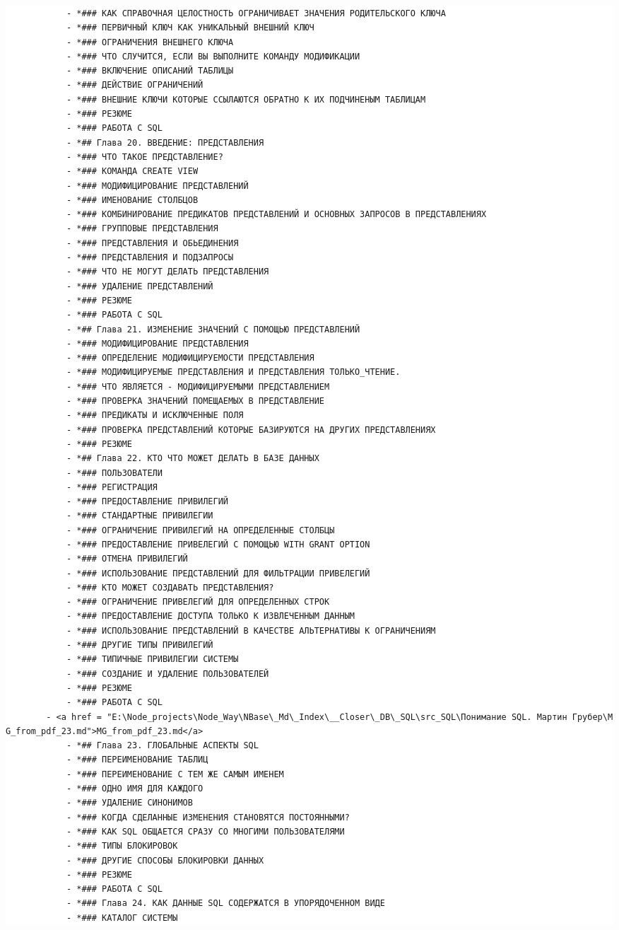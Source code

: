                 - *### КАК СПРАВОЧНАЯ ЦЕЛОСТНОСТЬ ОГРАНИЧИВАЕТ ЗНАЧЕНИЯ РОДИТЕЛЬСКОГО КЛЮЧА
                - *### ПЕРВИЧНЫЙ КЛЮЧ КАК УНИКАЛЬНЫЙ ВНЕШНИЙ КЛЮЧ
                - *### ОГРАНИЧЕНИЯ ВНЕШНЕГО КЛЮЧА
                - *### ЧТО СЛУЧИТСЯ, ЕСЛИ ВЫ ВЫПОЛНИТЕ КОМАНДУ МОДИФИКАЦИИ
                - *### ВКЛЮЧЕНИЕ ОПИСАНИЙ ТАБЛИЦЫ
                - *### ДЕЙСТВИЕ ОГРАНИЧЕНИЙ
                - *### ВНЕШНИЕ КЛЮЧИ КОТОРЫЕ ССЫЛАЮТСЯ ОБРАТНО К ИХ ПОДЧИНЕНЫМ ТАБЛИЦАМ
                - *### РЕЗЮМЕ
                - *### РАБОТА С SQL
                - *## Глава 20. ВВЕДЕНИЕ: ПРЕДСТАВЛЕНИЯ
                - *### ЧТО ТАКОЕ ПРЕДСТАВЛЕНИЕ?
                - *### КОМАНДА CREATE VIEW
                - *### МОДИФИЦИРОВАНИЕ ПРЕДСТАВЛЕНИЙ
                - *### ИМЕНОВАНИЕ СТОЛБЦОВ
                - *### КОМБИНИРОВАНИЕ ПРЕДИКАТОВ ПРЕДСТАВЛЕНИЙ И ОСНОВНЫХ ЗАПРОСОВ В ПРЕДСТАВЛЕНИЯХ
                - *### ГРУППОВЫЕ ПРЕДСТАВЛЕНИЯ
                - *### ПРЕДСТАВЛЕНИЯ И ОБЬЕДИНЕНИЯ
                - *### ПРЕДСТАВЛЕНИЯ И ПОДЗАПРОСЫ
                - *### ЧТО НЕ МОГУТ ДЕЛАТЬ ПРЕДСТАВЛЕНИЯ
                - *### УДАЛЕНИЕ ПРЕДСТАВЛЕНИЙ
                - *### РЕЗЮМЕ
                - *### РАБОТА С SQL
                - *## Глава 21. ИЗМЕНЕНИЕ ЗНАЧЕНИЙ С ПОМОЩЬЮ ПРЕДСТАВЛЕНИЙ
                - *### МОДИФИЦИРОВАНИЕ ПРЕДСТАВЛЕНИЯ
                - *### ОПРЕДЕЛЕНИЕ МОДИФИЦИРУЕМОСТИ ПРЕДСТАВЛЕНИЯ
                - *### МОДИФИЦИРУЕМЫЕ ПРЕДСТАВЛЕНИЯ И ПРЕДСТАВЛЕНИЯ ТОЛЬКО_ЧТЕНИЕ.
                - *### ЧТО ЯВЛЯЕТСЯ - МОДИФИЦИРУЕМЫМИ ПРЕДСТАВЛЕНИЕМ
                - *### ПРОВЕРКА ЗНАЧЕНИЙ ПОМЕЩАЕМЫХ В ПРЕДСТАВЛЕНИЕ
                - *### ПРЕДИКАТЫ И ИСКЛЮЧЕННЫЕ ПОЛЯ
                - *### ПРОВЕРКА ПРЕДСТАВЛЕНИЙ КОТОРЫЕ БАЗИРУЮТСЯ НА ДРУГИХ ПРЕДСТАВЛЕНИЯХ
                - *### РЕЗЮМЕ
                - *## Глава 22. КТО ЧТО МОЖЕТ ДЕЛАТЬ В БАЗЕ ДАННЫХ
                - *### ПОЛЬЗОВАТЕЛИ
                - *### РЕГИСТРАЦИЯ
                - *### ПРЕДОСТАВЛЕНИЕ ПРИВИЛЕГИЙ
                - *### СТАНДАРТНЫЕ ПРИВИЛЕГИИ
                - *### ОГРАНИЧЕНИЕ ПРИВИЛЕГИЙ НА ОПРЕДЕЛЕННЫЕ СТОЛБЦЫ
                - *### ПРЕДОСТАВЛЕНИЕ ПРИВЕЛЕГИЙ С ПОМОЩЬЮ WITH GRANT OPTION
                - *### ОТМЕНА ПРИВИЛЕГИЙ
                - *### ИСПОЛЬЗОВАНИЕ ПРЕДСТАВЛЕНИЙ ДЛЯ ФИЛЬТРАЦИИ ПРИВЕЛЕГИЙ
                - *### КТО МОЖЕТ СОЗДАВАТЬ ПРЕДСТАВЛЕНИЯ?
                - *### ОГРАНИЧЕНИЕ ПРИВЕЛЕГИЙ ДЛЯ ОПРЕДЕЛЕННЫХ СТРОК
                - *### ПРЕДОСТАВЛЕНИЕ ДОСТУПА ТОЛЬКО К ИЗВЛЕЧЕННЫМ ДАННЫМ
                - *### ИСПОЛЬЗОВАНИЕ ПРЕДСТАВЛЕНИЙ В КАЧЕСТВЕ АЛЬТЕРНАТИВЫ К ОГРАНИЧЕНИЯМ
                - *### ДРУГИЕ ТИПЫ ПРИВИЛЕГИЙ
                - *### ТИПИЧНЫЕ ПРИВИЛЕГИИ СИСТЕМЫ
                - *### СОЗДАНИЕ И УДАЛЕНИЕ ПОЛЬЗОВАТЕЛЕЙ
                - *### РЕЗЮМЕ
                - *### РАБОТА С SQL
            - <a href = "E:\Node_projects\Node_Way\NBase\_Md\_Index\__Closer\_DB\_SQL\src_SQL\Понимание SQL. Мартин Грубер\MG_from_pdf_23.md">MG_from_pdf_23.md</a>
                - *## Глава 23. ГЛОБАЛЬНЫЕ АСПЕКТЫ SQL
                - *### ПЕРЕИМЕНОВАНИЕ ТАБЛИЦ
                - *### ПЕРЕИМЕНОВАНИЕ С ТЕМ ЖЕ САМЫМ ИМЕНЕМ
                - *### ОДНО ИМЯ ДЛЯ КАЖДОГО
                - *### УДАЛЕНИЕ СИНОНИМОВ
                - *### КОГДА СДЕЛАННЫЕ ИЗМЕНЕНИЯ СТАНОВЯТСЯ ПОСТОЯННЫМИ?
                - *### КАК SQL ОБЩАЕТСЯ СРАЗУ СО МНОГИМИ ПОЛЬЗОВАТЕЛЯМИ
                - *### ТИПЫ БЛОКИРОВОК
                - *### ДРУГИЕ СПОСОБЫ БЛОКИРОВКИ ДАННЫХ
                - *### РЕЗЮМЕ
                - *### РАБОТА С SQL
                - *### Глава 24. КАК ДАННЫЕ SQL СОДЕРЖАТСЯ В УПОРЯДОЧЕННОМ ВИДЕ
                - *### КАТАЛОГ СИСТЕМЫ